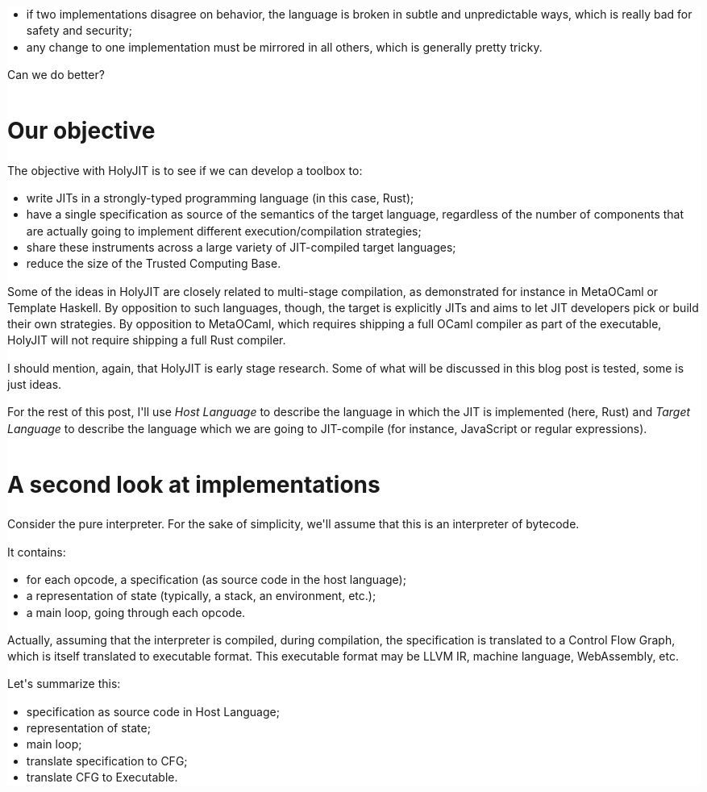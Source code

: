 - if two implementations disagree on behavior, the language is broken in subtle and unpredictable
    ways, which is really bad for safety and security;
- any change to one implementation must be mirrored in all others, which is generally pretty tricky.

Can we do better?

# Our objective

The objective with HolyJIT is to see if we can develop a toolbox to:

- write JITs in a strongly-typed programming language (in this case, Rust);
- have a single specification as source of the semantics of the target language, regardless of the number of components that are actually going to implement different execution/compilation strategies;
- share these instruments across a large variety of JIT-compiled target languages;
- reduce the size of the Trusted Computing Base.

Some of the ideas in HolyJIT are closely related to multi-stage compilation,
as demonstrated for instance in MetaOCaml or Template Haskell. By opposition
to such languages, though, the target is explicitly JITs and aims to let JIT
developers pick or build their own strategies. By opposition to MetaOCaml,
which requires shipping a full OCaml compiler as part of the executable,
HolyJIT will not require shipping a full Rust compiler.

I should mention, again, that HolyJIT is early stage research. Some of what
will be discussed in this blog post is tested, some is just ideas.

For the rest of this post, I'll use *Host Language* to describe the language
in which the JIT is implemented (here, Rust) and *Target Language* to describe the
language which we are going to JIT-compile (for instance, JavaScript or regular expressions).

# A second look at implementations

Consider the pure interpreter. For the sake of simplicity, we'll assume
that this is an interpreter of bytecode.

It contains:

- for each opcode, a specification (as source code in the host language);
- a representation of state (typically, a stack, an environment, etc.);
- a main loop, going through each opcode.

Actually, assuming that the interpreter is compiled, during compilation,
the specification is translated to a Control Flow Graph, which is itself
translated to executable format. This executable format may be LLVM IR,
machine language, WebAssembly, etc.

Let's summarize this:

- specification as source code in Host Language;
- representation of state;
- main loop;
- translate specification to CFG;
- translate CFG to Executable.
